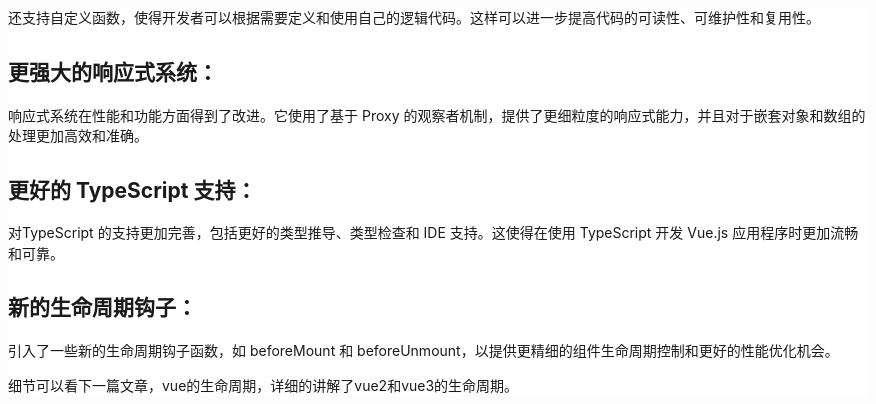 还支持自定义函数，使得开发者可以根据需要定义和使用自己的逻辑代码。这样可以进一步提高代码的可读性、可维护性和复用性。



## 更强大的响应式系统：

响应式系统在性能和功能方面得到了改进。它使用了基于 Proxy 的观察者机制，提供了更细粒度的响应式能力，并且对于嵌套对象和数组的处理更加高效和准确。

## 更好的 TypeScript 支持：
对TypeScript 的支持更加完善，包括更好的类型推导、类型检查和 IDE 支持。这使得在使用 TypeScript 开发 Vue.js 应用程序时更加流畅和可靠。

## 新的生命周期钩子：

引入了一些新的生命周期钩子函数，如 beforeMount 和 beforeUnmount，以提供更精细的组件生命周期控制和更好的性能优化机会。

细节可以看下一篇文章，vue的生命周期，详细的讲解了vue2和vue3的生命周期。






